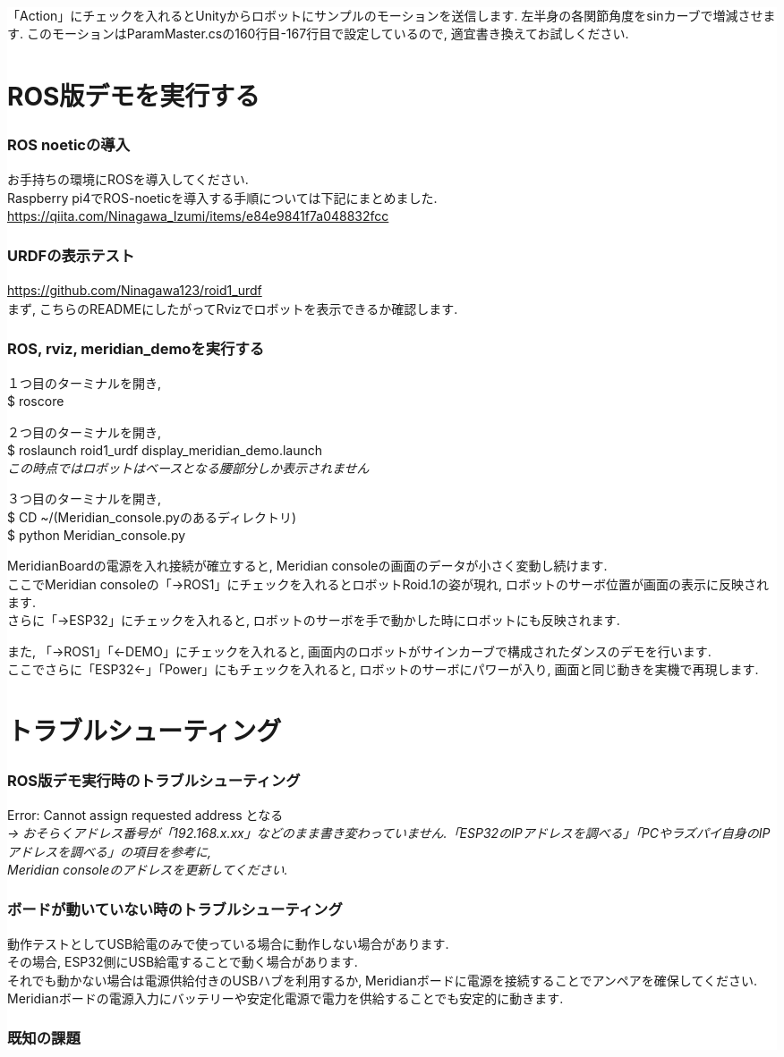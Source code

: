 「Action」にチェックを入れるとUnityからロボットにサンプルのモーションを送信します.
左半身の各関節角度をsinカーブで増減させます.
このモーションはParamMaster.csの160行目-167行目で設定しているので, 適宜書き換えてお試しください.

  
# ROS版デモを実行する
  
### ROS noeticの導入
お手持ちの環境にROSを導入してください.  
Raspberry pi4でROS-noeticを導入する手順については下記にまとめました.
https://qiita.com/Ninagawa_Izumi/items/e84e9841f7a048832fcc  
  
### URDFの表示テスト
https://github.com/Ninagawa123/roid1_urdf  
まず, こちらのREADMEにしたがってRvizでロボットを表示できるか確認します.  
  

### ROS, rviz, meridian_demoを実行する
１つ目のターミナルを開き,  
$ roscore  
  
２つ目のターミナルを開き,  
$ roslaunch roid1_urdf display_meridian_demo.launch  
*この時点ではロボットはベースとなる腰部分しか表示されません*  
  
３つ目のターミナルを開き,  
$ CD ~/(Meridian_console.pyのあるディレクトリ)  
$ python Meridian_console.py  
  
MeridianBoardの電源を入れ接続が確立すると, Meridian consoleの画面のデータが小さく変動し続けます.  
ここでMeridian consoleの「->ROS1」にチェックを入れるとロボットRoid.1の姿が現れ,  ロボットのサーボ位置が画面の表示に反映されます.  
さらに「->ESP32」にチェックを入れると, ロボットのサーボを手で動かした時にロボットにも反映されます.  
  
また, 「->ROS1」「<-DEMO」にチェックを入れると, 画面内のロボットがサインカーブで構成されたダンスのデモを行います.  
ここでさらに「ESP32<-」「Power」にもチェックを入れると, ロボットのサーボにパワーが入り, 画面と同じ動きを実機で再現します.  
  
  
# トラブルシューティング
  
### ROS版デモ実行時のトラブルシューティング
Error: Cannot assign requested address となる  
*→ おそらくアドレス番号が「192.168.x.xx」などのまま書き変わっていません.「ESP32のIPアドレスを調べる」「PCやラズパイ自身のIPアドレスを調べる」の項目を参考に,  
Meridian consoleのアドレスを更新してください.*  
  
### ボードが動いていない時のトラブルシューティング  
動作テストとしてUSB給電のみで使っている場合に動作しない場合があります.  
その場合, ESP32側にUSB給電することで動く場合があります.  
それでも動かない場合は電源供給付きのUSBハブを利用するか, Meridianボードに電源を接続することでアンペアを確保してください.  
Meridianボードの電源入力にバッテリーや安定化電源で電力を供給することでも安定的に動きます.  
  
### 既知の課題  
  